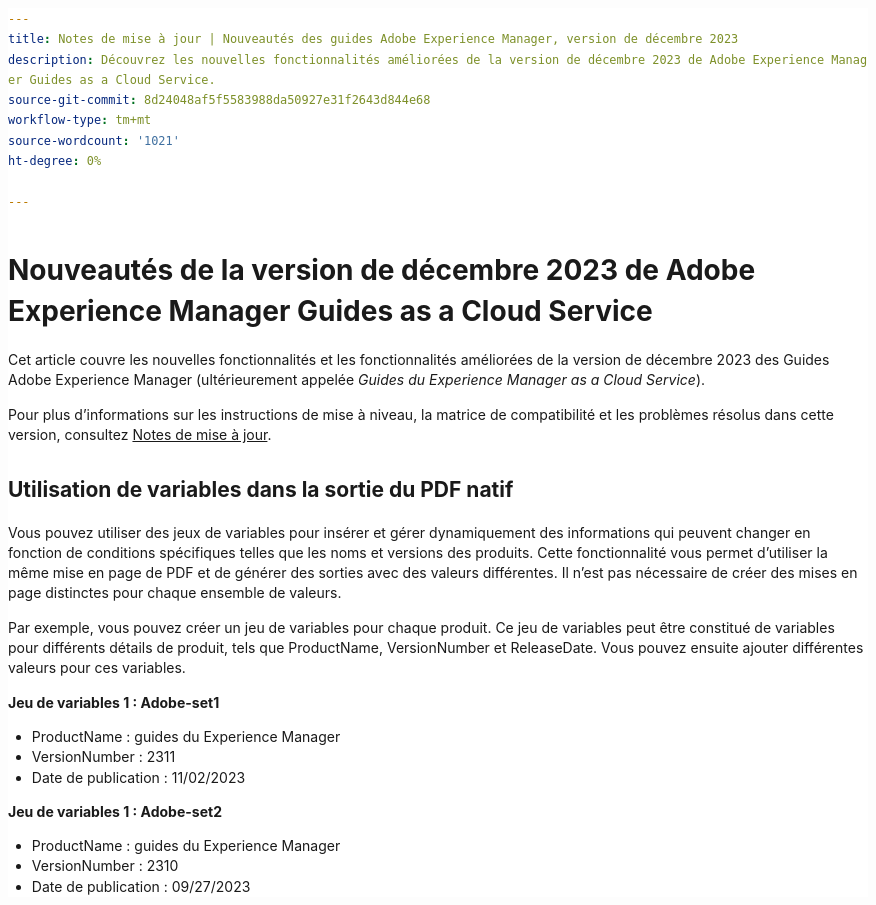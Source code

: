```yaml
---
title: Notes de mise à jour | Nouveautés des guides Adobe Experience Manager, version de décembre 2023
description: Découvrez les nouvelles fonctionnalités améliorées de la version de décembre 2023 de Adobe Experience Manager Guides as a Cloud Service.
source-git-commit: 8d24048af5f5583988da50927e31f2643d844e68
workflow-type: tm+mt
source-wordcount: '1021'
ht-degree: 0%

---
```


# Nouveautés de la version de décembre 2023 de Adobe Experience Manager Guides as a Cloud Service

Cet article couvre les nouvelles fonctionnalités et les fonctionnalités améliorées de la version de décembre 2023 des Guides Adobe Experience Manager (ultérieurement appelée *Guides du Experience Manager as a Cloud Service*).

Pour plus d’informations sur les instructions de mise à niveau, la matrice de compatibilité et les problèmes résolus dans cette version, consultez [Notes de mise à jour](release-notes-2023.12.0.md).


## Utilisation de variables dans la sortie du PDF natif

Vous pouvez utiliser des jeux de variables pour insérer et gérer dynamiquement des informations qui peuvent changer en fonction de conditions spécifiques telles que les noms et versions des produits. Cette fonctionnalité vous permet d’utiliser la même mise en page de PDF et de générer des sorties avec des valeurs différentes. Il n’est pas nécessaire de créer des mises en page distinctes pour chaque ensemble de valeurs.

Par exemple, vous pouvez créer un jeu de variables pour chaque produit. Ce jeu de variables peut être constitué de variables pour différents détails de produit, tels que ProductName, VersionNumber et ReleaseDate. Vous pouvez ensuite ajouter différentes valeurs pour ces variables.

**Jeu de variables 1 : Adobe-set1**

* ProductName : guides du Experience Manager
* VersionNumber : 2311
* Date de publication : 11/02/2023

**Jeu de variables 1 : Adobe-set2**

* ProductName : guides du Experience Manager
* VersionNumber : 2310
* Date de publication : 09/27/2023

